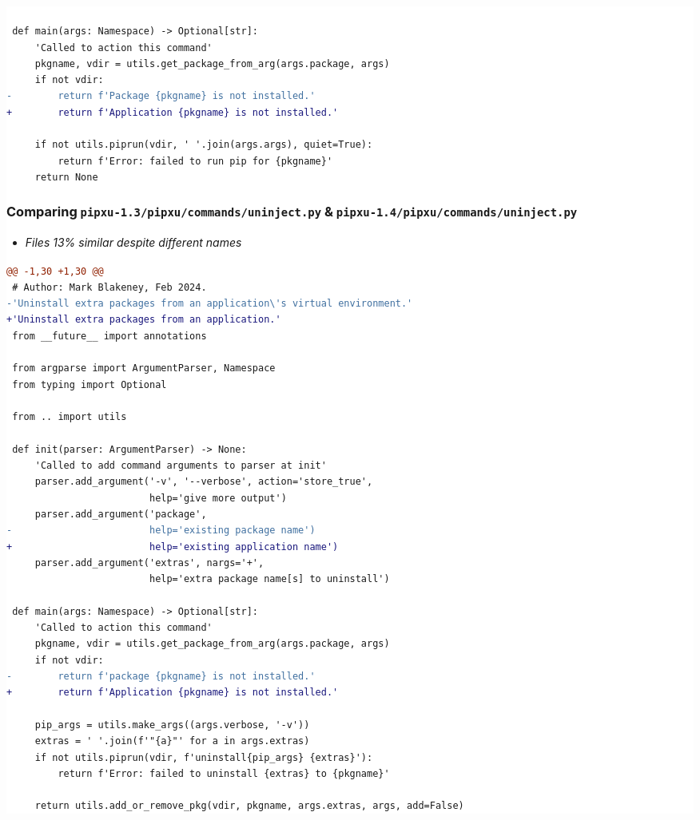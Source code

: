 ```diff
 
 def main(args: Namespace) -> Optional[str]:
     'Called to action this command'
     pkgname, vdir = utils.get_package_from_arg(args.package, args)
     if not vdir:
-        return f'Package {pkgname} is not installed.'
+        return f'Application {pkgname} is not installed.'
 
     if not utils.piprun(vdir, ' '.join(args.args), quiet=True):
         return f'Error: failed to run pip for {pkgname}'
     return None
```

### Comparing `pipxu-1.3/pipxu/commands/uninject.py` & `pipxu-1.4/pipxu/commands/uninject.py`

 * *Files 13% similar despite different names*

```diff
@@ -1,30 +1,30 @@
 # Author: Mark Blakeney, Feb 2024.
-'Uninstall extra packages from an application\'s virtual environment.'
+'Uninstall extra packages from an application.'
 from __future__ import annotations
 
 from argparse import ArgumentParser, Namespace
 from typing import Optional
 
 from .. import utils
 
 def init(parser: ArgumentParser) -> None:
     'Called to add command arguments to parser at init'
     parser.add_argument('-v', '--verbose', action='store_true',
                         help='give more output')
     parser.add_argument('package',
-                        help='existing package name')
+                        help='existing application name')
     parser.add_argument('extras', nargs='+',
                         help='extra package name[s] to uninstall')
 
 def main(args: Namespace) -> Optional[str]:
     'Called to action this command'
     pkgname, vdir = utils.get_package_from_arg(args.package, args)
     if not vdir:
-        return f'package {pkgname} is not installed.'
+        return f'Application {pkgname} is not installed.'
 
     pip_args = utils.make_args((args.verbose, '-v'))
     extras = ' '.join(f'"{a}"' for a in args.extras)
     if not utils.piprun(vdir, f'uninstall{pip_args} {extras}'):
         return f'Error: failed to uninstall {extras} to {pkgname}'
 
     return utils.add_or_remove_pkg(vdir, pkgname, args.extras, args, add=False)
```
